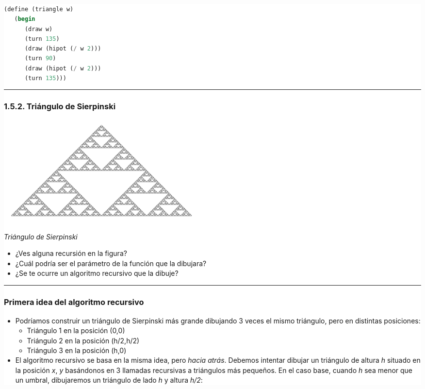```scheme
(define (triangle w)
   (begin
      (draw w)
      (turn 135)
      (draw (hipot (/ w 2)))
      (turn 90)
      (draw (hipot (/ w 2)))
      (turn 135)))
```

----

### 1.5.2. Triángulo de Sierpinski

<img src="imagenes/sierpinski.png" style="width:400px"/>

*Triángulo de Sierpinski*

- ¿Ves alguna recursión en la figura? 
- ¿Cuál podría ser el parámetro de la función que la dibujara? 
- ¿Se te ocurre un algoritmo recursivo que la dibuje?

----

### Primera idea del algoritmo recursivo

- Podríamos construir un triángulo de Sierpinski más grande dibujando
  3 veces el mismo triángulo, pero en distintas posiciones:
    - Triángulo 1 en la posición (0,0)
    - Triángulo 2 en la posición (h/2,h/2)
    - Triángulo 3 en la posición (h,0)
- El algoritmo recursivo se basa en la misma idea, pero *hacia
  atrás*. Debemos intentar dibujar un triángulo de altura *h* situado
  en la posición *x*, *y* basándonos en 3 llamadas recursivas a
  triángulos más pequeños. En el caso base, cuando *h* sea menor que
  un umbral, dibujaremos un triángulo de lado *h* y altura *h/2*:

